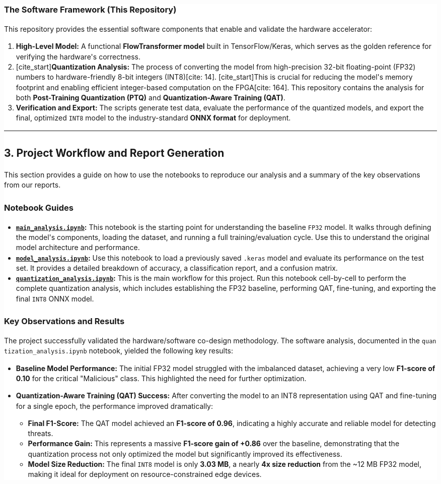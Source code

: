 ### The Software Framework (This Repository)

This repository provides the essential software components that enable and validate the hardware accelerator:

1.  **High-Level Model:** A functional **FlowTransformer model** built in TensorFlow/Keras, which serves as the golden reference for verifying the hardware's correctness.
2.  [cite_start]**Quantization Analysis:** The process of converting the model from high-precision 32-bit floating-point (FP32) numbers to hardware-friendly 8-bit integers (INT8)[cite: 14]. [cite_start]This is crucial for reducing the model's memory footprint and enabling efficient integer-based computation on the FPGA[cite: 164]. This repository contains the analysis for both **Post-Training Quantization (PTQ)** and **Quantization-Aware Training (QAT)**.
3.  **Verification and Export:** The scripts generate test data, evaluate the performance of the quantized models, and export the final, optimized `INT8` model to the industry-standard **ONNX format** for deployment.

---

## 3. Project Workflow and Report Generation

This section provides a guide on how to use the notebooks to reproduce our analysis and a summary of the key observations from our reports.

### Notebook Guides

* **[`main_analysis.ipynb`](./main_analysis.ipynb):** This notebook is the starting point for understanding the baseline `FP32` model. It walks through defining the model's components, loading the dataset, and running a full training/evaluation cycle. Use this to understand the original model architecture and performance.
* **[`model_analysis.ipynb`](./model_analysis.ipynb):** Use this notebook to load a previously saved `.keras` model and evaluate its performance on the test set. It provides a detailed breakdown of accuracy, a classification report, and a confusion matrix.
* **[`quantization_analysis.ipynb`](./quantization_analysis.ipynb):** This is the main workflow for this project. Run this notebook cell-by-cell to perform the complete quantization analysis, which includes establishing the FP32 baseline, performing QAT, fine-tuning, and exporting the final `INT8` ONNX model.

### Key Observations and Results

The project successfully validated the hardware/software co-design methodology. The software analysis, documented in the `quantization_analysis.ipynb` notebook, yielded the following key results:

* **Baseline Model Performance:** The initial FP32 model struggled with the imbalanced dataset, achieving a very low **F1-score of 0.10** for the critical "Malicious" class. This highlighted the need for further optimization.

* **Quantization-Aware Training (QAT) Success:** After converting the model to an INT8 representation using QAT and fine-tuning for a single epoch, the performance improved dramatically:
    * **Final F1-Score:** The QAT model achieved an **F1-score of 0.96**, indicating a highly accurate and reliable model for detecting threats.
    * **Performance Gain:** This represents a massive **F1-score gain of +0.86** over the baseline, demonstrating that the quantization process not only optimized the model but significantly improved its effectiveness.
    * **Model Size Reduction:** The final `INT8` model is only **3.03 MB**, a nearly **4x size reduction** from the ~12 MB FP32 model, making it ideal for deployment on resource-constrained edge devices.
